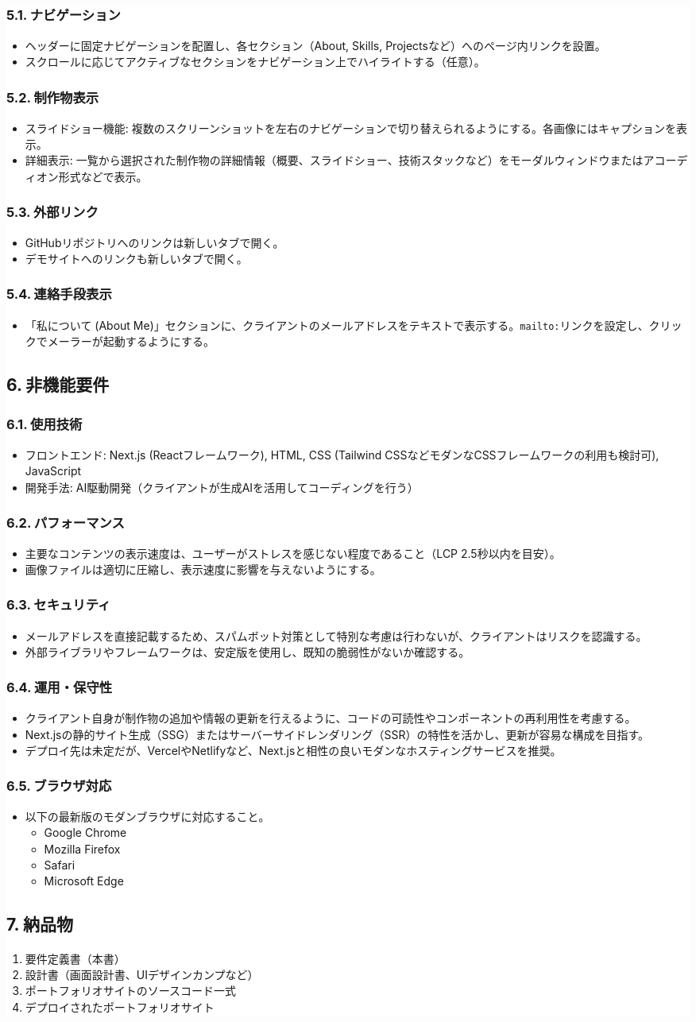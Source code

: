### 5.1. ナビゲーション
*   ヘッダーに固定ナビゲーションを配置し、各セクション（About, Skills, Projectsなど）へのページ内リンクを設置。
*   スクロールに応じてアクティブなセクションをナビゲーション上でハイライトする（任意）。

### 5.2. 制作物表示
*   スライドショー機能: 複数のスクリーンショットを左右のナビゲーションで切り替えられるようにする。各画像にはキャプションを表示。
*   詳細表示: 一覧から選択された制作物の詳細情報（概要、スライドショー、技術スタックなど）をモーダルウィンドウまたはアコーディオン形式などで表示。

### 5.3. 外部リンク
*   GitHubリポジトリへのリンクは新しいタブで開く。
*   デモサイトへのリンクも新しいタブで開く。

### 5.4. 連絡手段表示
*   「私について (About Me)」セクションに、クライアントのメールアドレスをテキストで表示する。`mailto:`リンクを設定し、クリックでメーラーが起動するようにする。

## 6. 非機能要件

### 6.1. 使用技術
*   フロントエンド: Next.js (Reactフレームワーク), HTML, CSS (Tailwind CSSなどモダンなCSSフレームワークの利用も検討可), JavaScript
*   開発手法: AI駆動開発（クライアントが生成AIを活用してコーディングを行う）

### 6.2. パフォーマンス
*   主要なコンテンツの表示速度は、ユーザーがストレスを感じない程度であること（LCP 2.5秒以内を目安）。
*   画像ファイルは適切に圧縮し、表示速度に影響を与えないようにする。

### 6.3. セキュリティ
*   メールアドレスを直接記載するため、スパムボット対策として特別な考慮は行わないが、クライアントはリスクを認識する。
*   外部ライブラリやフレームワークは、安定版を使用し、既知の脆弱性がないか確認する。

### 6.4. 運用・保守性
*   クライアント自身が制作物の追加や情報の更新を行えるように、コードの可読性やコンポーネントの再利用性を考慮する。
*   Next.jsの静的サイト生成（SSG）またはサーバーサイドレンダリング（SSR）の特性を活かし、更新が容易な構成を目指す。
*   デプロイ先は未定だが、VercelやNetlifyなど、Next.jsと相性の良いモダンなホスティングサービスを推奨。

### 6.5. ブラウザ対応
*   以下の最新版のモダンブラウザに対応すること。
    *   Google Chrome
    *   Mozilla Firefox
    *   Safari
    *   Microsoft Edge

## 7. 納品物
1.  要件定義書（本書）
2.  設計書（画面設計書、UIデザインカンプなど）
3.  ポートフォリオサイトのソースコード一式
4.  デプロイされたポートフォリオサイト
